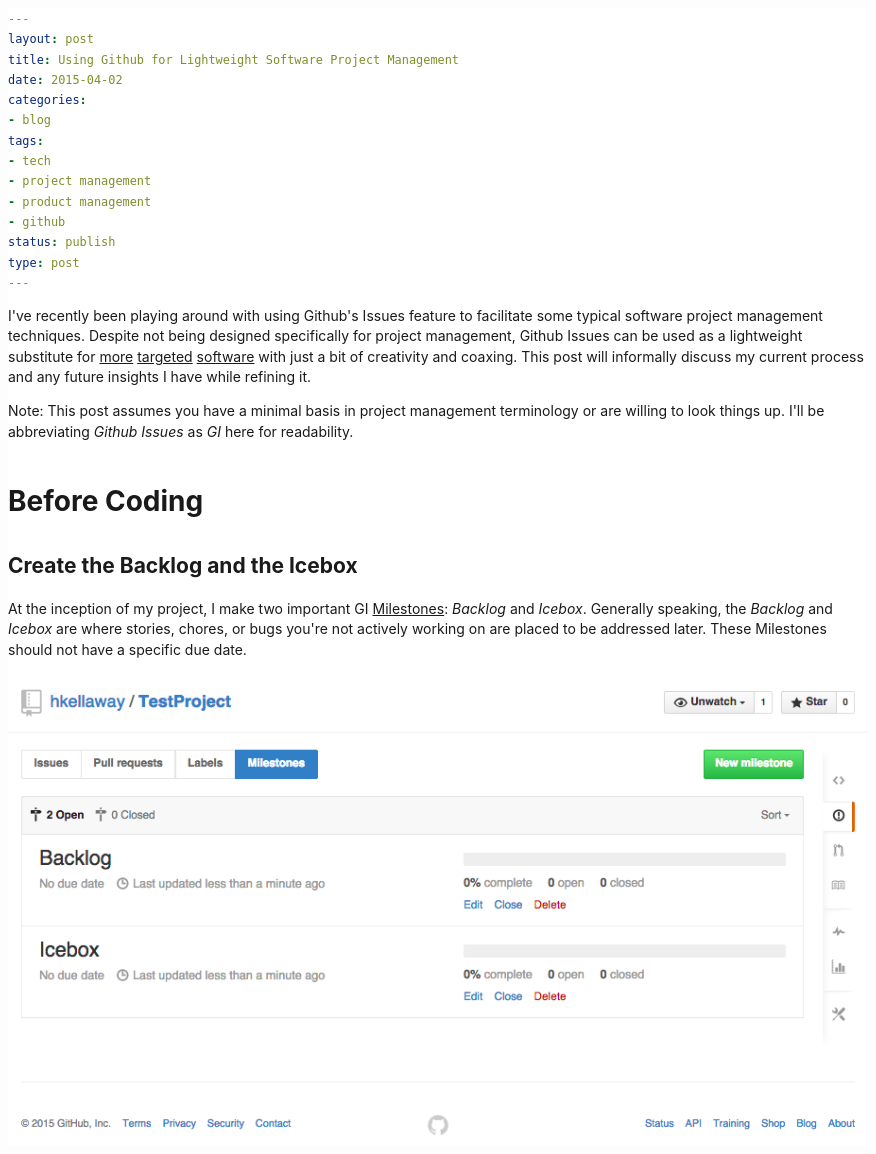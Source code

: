 ```yaml
---
layout: post
title: Using Github for Lightweight Software Project Management
date: 2015-04-02
categories:
- blog
tags:
- tech
- project management
- product management
- github
status: publish
type: post
---
```


I've recently been playing around with using Github's Issues feature to facilitate some typical software project management techniques. Despite not being designed specifically for project management, Github Issues can be used as a lightweight substitute for [more](http://www.pivotaltracker.com/) [targeted](https://basecamp.com/?source=37signals+home) [software](https://www.atlassian.com/software/jira/) with just a bit of creativity and coaxing. This post will informally discuss my current process and any future insights I have while refining it.

Note: This post assumes you have a minimal basis in project management terminology or are willing to look things up. I'll be abbreviating *Github Issues* as *GI* here for readability.

# Before Coding

## Create the Backlog and the Icebox

At the inception of my project, I make two important GI [Milestones](https://help.github.com/articles/creating-and-editing-milestones-for-issues-and-pull-requests/): *Backlog* and *Icebox*. Generally speaking, the *Backlog* and *Icebox* are where stories, chores, or bugs you're not actively  working on are placed to be addressed later. These Milestones should not have a specific due date.

![Github Issues Milestones](/img/blog/github-pm-milestones.png)
